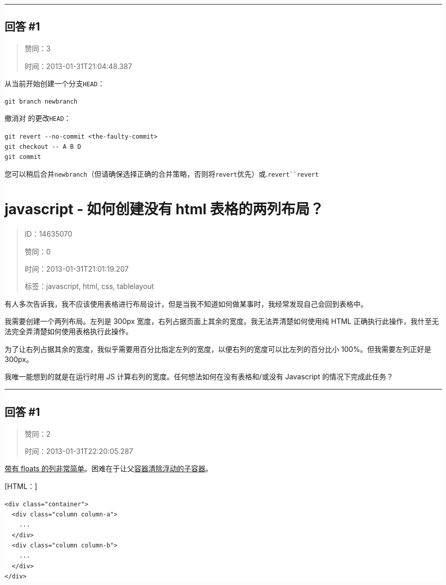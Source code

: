 * * *

## 回答 #1

> 赞同：3
> 
> 时间：2013-01-31T21:04:48.387

从当前开始创建一个分支`HEAD`：

```
git branch newbranch 
```

撤消对 的更改`HEAD`：

```
git revert --no-commit <the-faulty-commit>
git checkout -- A B D
git commit 
```

您可以稍后合并`newbranch`（但请确保选择正确的合并策略，否则将`revert`优先）或.`revert``revert`

# javascript - 如何创建没有 html 表格的两列布局？

> ID：14635070
> 
> 赞同：0
> 
> 时间：2013-01-31T21:01:19.207
> 
> 标签：javascript, html, css, tablelayout

有人多次告诉我，我不应该使用表格进行布局设计，但是当我不知道如何做某事时，我经常发现自己会回到表格中。

我需要创建一个两列布局。左列是 300px 宽度，右列占据页面上其余的宽度。我无法弄清楚如何使用纯 HTML 正确执行此操作，我什至无法完全弄清楚如何使用表格执行此操作。

为了让右列占据其余的宽度，我似乎需要用百分比指定左列的宽度，以便右列的宽度可以比左列的百分比小 100%。但我需要左列正好是 300px。

我唯一能想到的就是在运行时用 JS 计算右列的宽度。任何想法如何在没有表格和/或没有 Javascript 的情况下完成此任务？

* * *

## 回答 #1

> 赞同：2
> 
> 时间：2013-01-31T22:20:05.287

[带有 floats 的列非常简单](http://codepen.io/zzzzBov/pen/CubLd)。困难在于让父[容器清除浮动的子容器](https://stackoverflow.com/questions/211383/which-method-of-clearfix-is-best)。

[HTML：]

```
<div class="container">
  <div class="column column-a">
    ...
  </div>
  <div class="column column-b">
    ...
  </div>
</div> 
```
